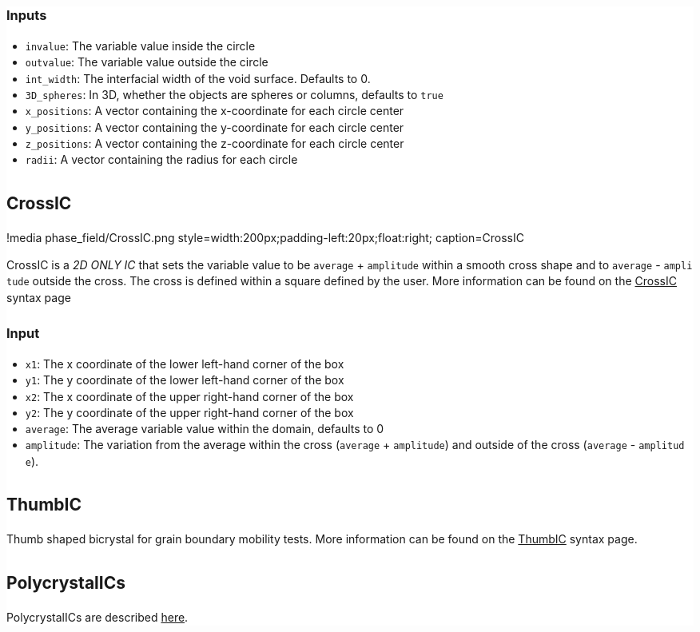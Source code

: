 ### Inputs

- `invalue`: The variable value inside the circle
- `outvalue`: The variable value outside the circle
- `int_width`: The interfacial width of the void surface.  Defaults to 0.
- `3D_spheres`: In 3D, whether the objects are spheres or columns, defaults to `true`
- `x_positions`: A vector containing the x-coordinate for each circle center
- `y_positions`: A vector containing the y-coordinate for each circle center
- `z_positions`: A vector containing the z-coordinate for each circle center
- `radii`: A vector containing the radius for each circle

## CrossIC

!media phase_field/CrossIC.png  style=width:200px;padding-left:20px;float:right;
    caption=CrossIC

CrossIC is a *2D ONLY IC* that sets the variable value to be `average` + `amplitude` within a smooth cross shape and to `average` - `amplitude` outside the cross. The cross is defined within a square defined by the user. More information can be found on the [CrossIC](/CrossIC.md) syntax page

### Input

- `x1`: The x coordinate of the lower left-hand corner of the box
- `y1`: The y coordinate of the lower left-hand corner of the box
- `x2`: The x coordinate of the upper right-hand corner of the box
- `y2`: The y coordinate of the upper right-hand corner of the box
- `average`: The average variable value within the domain, defaults to 0
- `amplitude`: The variation from the average within the cross (`average` + `amplitude`) and outside of the cross (`average` - `amplitude`).

## ThumbIC

Thumb shaped bicrystal for grain boundary mobility tests. More information can be found on the [ThumbIC](/ThumbIC.md) syntax page.

## PolycrystalICs

PolycrystalICs are described [here](ICs/PolycrystalICs.md).
